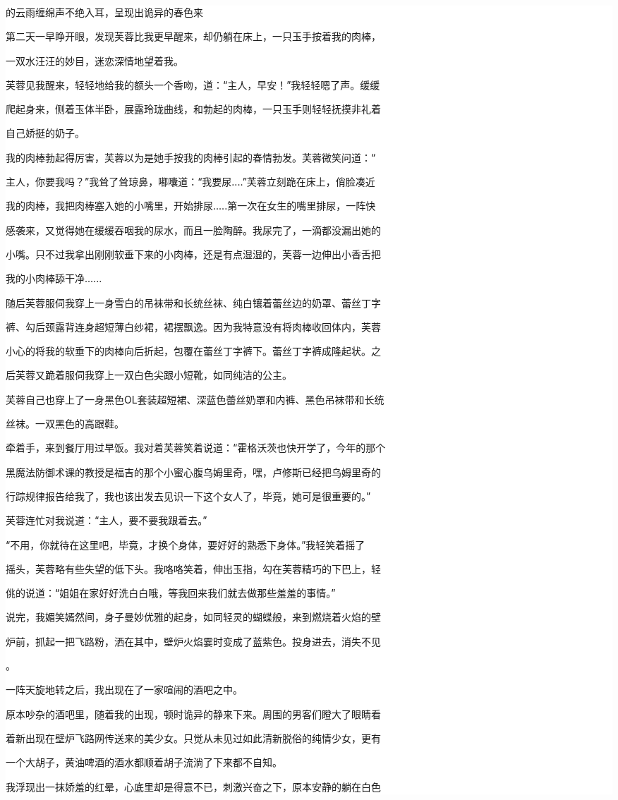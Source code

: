 的云雨缠绵声不绝入耳，呈现出诡异的春色来

第二天一早睁开眼，发现芙蓉比我更早醒来，却仍躺在床上，一只玉手按着我的肉棒，

一双水汪汪的妙目，迷恋深情地望着我。

芙蓉见我醒来，轻轻地给我的额头一个香吻，道：“主人，早安！”我轻轻嗯了声。缓缓

爬起身来，侧着玉体半卧，展露玲珑曲线，和勃起的肉棒，一只玉手则轻轻抚摸非礼着

自己娇挺的奶子。

我的肉棒勃起得厉害，芙蓉以为是她手按我的肉棒引起的春情勃发。芙蓉微笑问道：“

主人，你要我吗？”我耸了耸琼鼻，嘟囔道：“我要尿....”芙蓉立刻跪在床上，俏脸凑近

我的肉棒，我把肉棒塞入她的小嘴里，开始排尿.....第一次在女生的嘴里排尿，一阵快

感袭来，又觉得她在缓缓吞咽我的尿水，而且一脸陶醉。我尿完了，一滴都没漏出她的

小嘴。只不过我拿出刚刚软垂下来的小肉棒，还是有点湿湿的，芙蓉一边伸出小香舌把

我的小肉棒舔干净......

随后芙蓉服伺我穿上一身雪白的吊袜带和长统丝袜、纯白镶着蕾丝边的奶罩、蕾丝丁字

裤、勾后颈露背连身超短薄白纱裙，裙摆飘逸。因为我特意没有将肉棒收回体内，芙蓉

小心的将我的软垂下的肉棒向后折起，包覆在蕾丝丁字裤下。蕾丝丁字裤成隆起状。之

后芙蓉又跪着服伺我穿上一双白色尖跟小短靴，如同纯洁的公主。

芙蓉自己也穿上了一身黑色OL套装超短裙、深蓝色蕾丝奶罩和内裤、黑色吊袜带和长统

丝袜。一双黑色的高跟鞋。

牵着手，来到餐厅用过早饭。我对着芙蓉笑着说道：“霍格沃茨也快开学了，今年的那个

黑魔法防御术课的教授是福吉的那个小蜜心腹乌姆里奇，嘿，卢修斯已经把乌姆里奇的

行踪规律报告给我了，我也该出发去见识一下这个女人了，毕竟，她可是很重要的。”

芙蓉连忙对我说道：“主人，要不要我跟着去。”

“不用，你就待在这里吧，毕竟，才换个身体，要好好的熟悉下身体。”我轻笑着摇了

摇头，芙蓉略有些失望的低下头。我咯咯笑着，伸出玉指，勾在芙蓉精巧的下巴上，轻

佻的说道：“姐姐在家好好洗白白哦，等我回来我们就去做那些羞羞的事情。”

说完，我媚笑嫣然间，身子曼妙优雅的起身，如同轻灵的蝴蝶般，来到燃烧着火焰的壁

炉前，抓起一把飞路粉，洒在其中，壁炉火焰霎时变成了蓝紫色。投身进去，消失不见

。

一阵天旋地转之后，我出现在了一家喧闹的酒吧之中。

原本吵杂的酒吧里，随着我的出现，顿时诡异的静来下来。周围的男客们瞪大了眼睛看

着新出现在壁炉飞路网传送来的美少女。只觉从未见过如此清新脱俗的纯情少女，更有

一个大胡子，黄油啤酒的酒水都顺着胡子流淌了下来都不自知。

我浮现出一抹娇羞的红晕，心底里却是得意不已，刺激兴奋之下，原本安静的躺在白色
